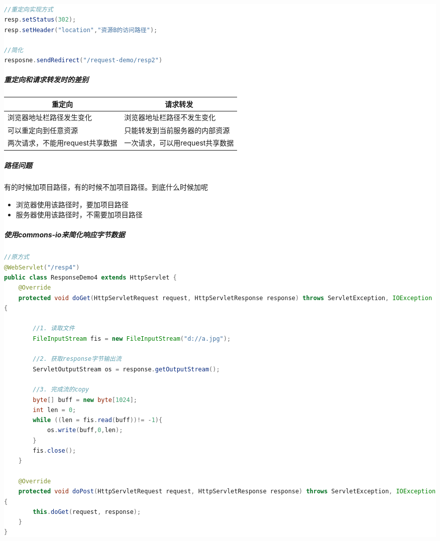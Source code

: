 ```java
//重定向实现方式
resp.setStatus(302);
resp.setHeader("location","资源B的访问路径");

//简化
resposne.sendRedirect("/request-demo/resp2")
```

##### 重定向和请求转发时的差别

| 重定向                          | 请求转发                        |
| ------------------------------- | ------------------------------- |
| 浏览器地址栏路径发生变化        | 浏览器地址栏路径不发生变化      |
| 可以重定向到任意资源            | 只能转发到当前服务器的内部资源  |
| 两次请求，不能用request共享数据 | 一次请求，可以用request共享数据 |

##### 路径问题

有的时候加项目路径，有的时候不加项目路径。到底什么时候加呢

- 浏览器使用该路径时，要加项目路径
- 服务器使用该路径时，不需要加项目路径

##### 使用commons-io来简化响应字节数据

```java
//原方式
@WebServlet("/resp4")
public class ResponseDemo4 extends HttpServlet {
    @Override
    protected void doGet(HttpServletRequest request, HttpServletResponse response) throws ServletException, IOException {
        
        //1. 读取文件
        FileInputStream fis = new FileInputStream("d://a.jpg");
        
        //2. 获取response字节输出流
        ServletOutputStream os = response.getOutputStream();
        
        //3. 完成流的copy
        byte[] buff = new byte[1024];
        int len = 0;
        while ((len = fis.read(buff))!= -1){
            os.write(buff,0,len);
        }
        fis.close();
    }

    @Override
    protected void doPost(HttpServletRequest request, HttpServletResponse response) throws ServletException, IOException {
        this.doGet(request, response);
    }
}
```
